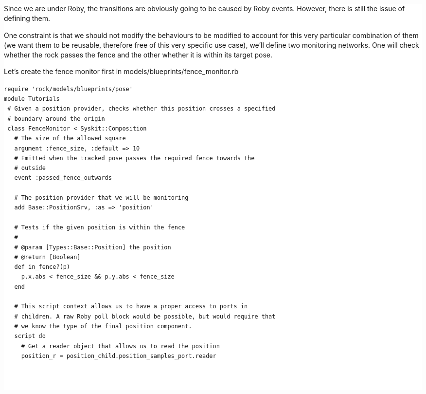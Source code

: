 <p>Since we are under Roby, the transitions are obviously going to be caused by
Roby events. However, there is still the issue of defining them.</p>

<p>One constraint is that we should not modify the behaviours to be modified to
account for this very particular combination of them (we want them to be
reusable, therefore free of this very specific use case), we&rsquo;ll define two
monitoring networks. One will check whether the rock passes the fence and the
other whether it is within its target pose.</p>

<p>Let&rsquo;s create the fence monitor first in models/blueprints/fence_monitor.rb</p>

<pre><code class="language-ruby">require 'rock/models/blueprints/pose'
module Tutorials
 # Given a position provider, checks whether this position crosses a specified
 # boundary around the origin
 class FenceMonitor &lt; Syskit::Composition
   # The size of the allowed square
   argument :fence_size, :default =&gt; 10
   # Emitted when the tracked pose passes the required fence towards the
   # outside
   event :passed_fence_outwards

   # The position provider that we will be monitoring
   add Base::PositionSrv, :as =&gt; 'position'

   # Tests if the given position is within the fence
   #
   # @param [Types::Base::Position] the position
   # @return [Boolean]
   def in_fence?(p)
     p.x.abs &lt; fence_size &amp;&amp; p.y.abs &lt; fence_size
   end

   # This script context allows us to have a proper access to ports in
   # children. A raw Roby poll block would be possible, but would require that
   # we know the type of the final position component.
   script do
     # Get a reader object that allows us to read the position
     position_r = position_child.position_samples_port.reader